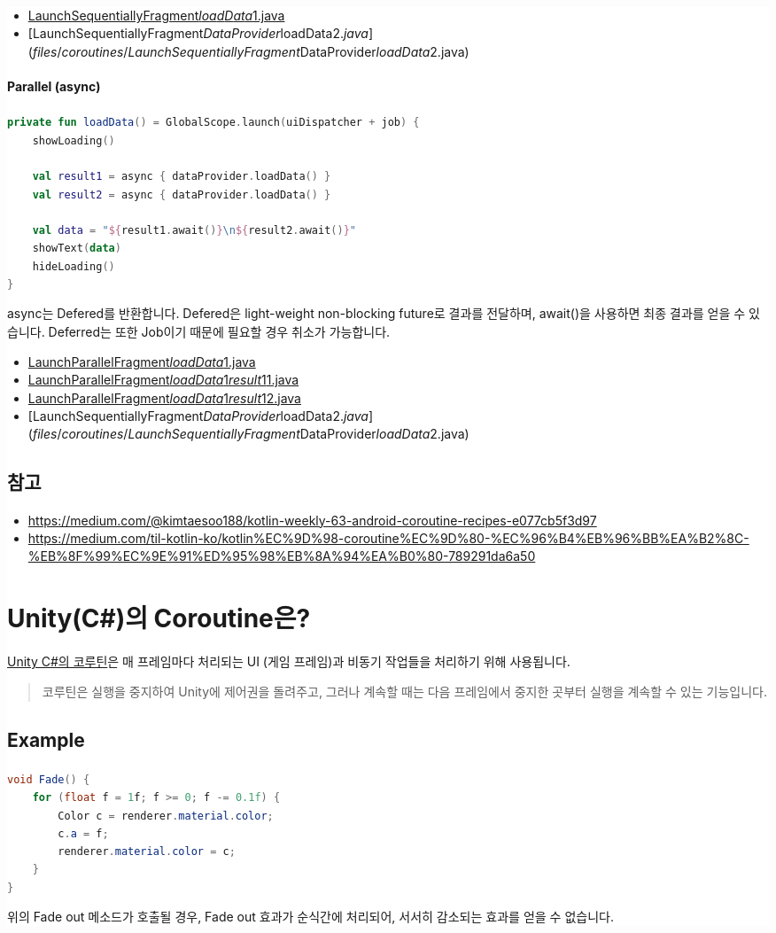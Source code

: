 * [LaunchSequentiallyFragment$loadData$1.java](files/coroutines/LaunchSequentiallyFragment$loadData$1.java)
* [LaunchSequentiallyFragment$DataProvider$loadData$2.java](files/coroutines/LaunchSequentiallyFragment$DataProvider$loadData$2.java)

#### Parallel (async)
```kotlin
private fun loadData() = GlobalScope.launch(uiDispatcher + job) {
    showLoading()

    val result1 = async { dataProvider.loadData() }
    val result2 = async { dataProvider.loadData() }

    val data = "${result1.await()}\n${result2.await()}"
    showText(data)
    hideLoading()
}
```
async는 Defered를 반환합니다. Defered은 light-weight non-blocking future로 결과를 전달하며, await()을 사용하면 최종 결과를 얻을 수 있습니다.
Deferred는 또한 Job이기 때문에 필요할 경우 취소가 가능합니다.

* [LaunchParallelFragment$loadData$1.java](files/coroutines/LaunchParallelFragment$loadData$1.java)
* [LaunchParallelFragment$loadData$1$result1$1.java](files/coroutines/LaunchParallelFragment$loadData$1$result1$1.java)
* [LaunchParallelFragment$loadData$1$result1$2.java](files/coroutines/LaunchParallelFragment$loadData$1$result1$2.java)
* [LaunchSequentiallyFragment$DataProvider$loadData$2.java](files/coroutines/LaunchSequentiallyFragment$DataProvider$loadData$2.java)

## 참고
* <https://medium.com/@kimtaesoo188/kotlin-weekly-63-android-coroutine-recipes-e077cb5f3d97>
* <https://medium.com/til-kotlin-ko/kotlin%EC%9D%98-coroutine%EC%9D%80-%EC%96%B4%EB%96%BB%EA%B2%8C-%EB%8F%99%EC%9E%91%ED%95%98%EB%8A%94%EA%B0%80-789291da6a50>


# Unity(C#)의 Coroutine은?

[Unity C#의 코루틴](https://docs.unity3d.com/kr/2017.4/Manual/Coroutines.html)은 매 프레임마다 처리되는 UI (게임 프레임)과 비동기 작업들을 처리하기 위해 사용됩니다.

> 코루틴은 실행을 중지하여 Unity에 제어권을 돌려주고, 그러나 계속할 때는 다음 프레임에서 중지한 곳부터 실행을 계속할 수 있는 기능입니다.

## Example

```C#
void Fade() {
    for (float f = 1f; f >= 0; f -= 0.1f) {
        Color c = renderer.material.color;
        c.a = f;
        renderer.material.color = c;
    }
}
```
위의 Fade out 메소드가 호출될 경우, Fade out 효과가 순식간에 처리되어, 서서히 감소되는 효과를 얻을 수 없습니다.
